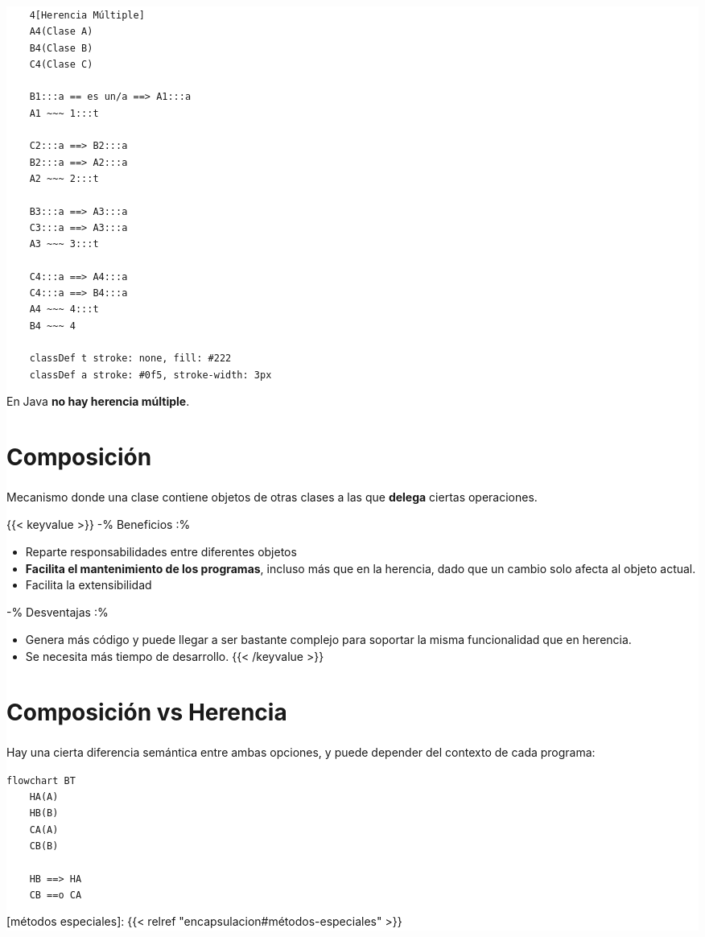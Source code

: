 ```mermaid
    4[Herencia Múltiple]
    A4(Clase A)
    B4(Clase B)
    C4(Clase C)

    B1:::a == es un/a ==> A1:::a
    A1 ~~~ 1:::t

    C2:::a ==> B2:::a
    B2:::a ==> A2:::a
    A2 ~~~ 2:::t

    B3:::a ==> A3:::a
    C3:::a ==> A3:::a
    A3 ~~~ 3:::t

    C4:::a ==> A4:::a
    C4:::a ==> B4:::a
    A4 ~~~ 4:::t
    B4 ~~~ 4

    classDef t stroke: none, fill: #222
    classDef a stroke: #0f5, stroke-width: 3px
```

En Java **no hay herencia múltiple**.

# Composición

Mecanismo donde una clase contiene objetos de otras clases a las que **delega**
ciertas operaciones.

{{< keyvalue >}}
-% Beneficios :%
- Reparte responsabilidades entre diferentes objetos
- **Facilita el mantenimiento de los programas**, incluso más que en la
  herencia, dado que un cambio solo afecta al objeto actual.
- Facilita la extensibilidad

-% Desventajas :%
- Genera más código y puede llegar a ser bastante complejo para soportar la
  misma funcionalidad que en herencia.
- Se necesita más tiempo de desarrollo.
{{< /keyvalue >}}

# Composición vs Herencia

Hay una cierta diferencia semántica entre ambas opciones, y puede depender del
contexto de cada programa:

```mermaid
flowchart BT
    HA(A)
    HB(B)
    CA(A)
    CB(B)

    HB ==> HA
    CB ==o CA
```


[métodos especiales]: {{< relref "encapsulacion#métodos-especiales" >}}